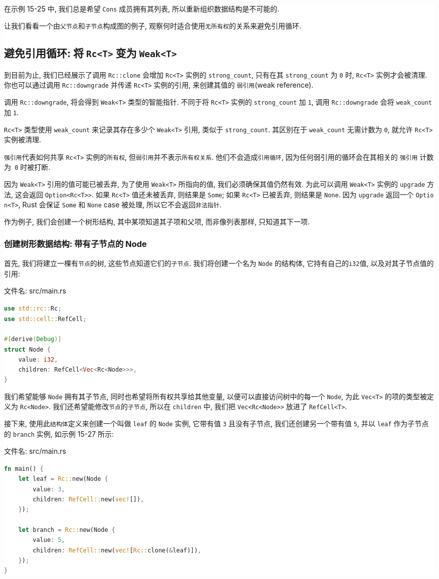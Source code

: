 在示例 15-25 中, 我们总是希望 `Cons` 成员拥有其列表, 所以重新组织数据结构是不可能的.

让我们看看一个由`父节点`和`子节点`构成图的例子, 观察何时适合使用`无所有权`的关系来避免引用循环.

## 避免引用循环: 将 `Rc<T>` 变为 `Weak<T>`

到目前为止, 我们已经展示了调用 `Rc::clone` 会增加 `Rc<T>` 实例的 `strong_count`,
只有在其 `strong_count` 为 `0` 时, `Rc<T>` 实例才会被清理.
你也可以通过调用 `Rc::downgrade` 并传递 `Rc<T>` 实例的引用, 来创建其值的 `弱引用`(weak reference).

调用 `Rc::downgrade`, 将会得到 `Weak<T>` 类型的智能指针.
不同于将 `Rc<T>` 实例的 `strong_count` 加 `1`, 调用 `Rc::downgrade` 会将 `weak_count` 加 `1`.

`Rc<T>` 类型使用 `weak_count` 来记录其存在多少个 `Weak<T>` 引用, 类似于 `strong_count`.
其区别在于 `weak_count` 无需计数为 `0`, 就允许 `Rc<T>` 实例被清理.

`强引用`代表如何共享 `Rc<T>` 实例的`所有权`, 但`弱引用`并不表示`所有权关系`.
他们不会造成`引用循环`, 因为任何弱引用的循环会在其相关的 `强引用` 计数为` 0` 时被打断.

因为 `Weak<T>` 引用的值可能已被丢弃, 为了使用 `Weak<T>` 所指向的值, 我们必须确保其值仍然有效.
为此可以调用 `Weak<T>` 实例的 `upgrade` 方法, 这会返回 `Option<Rc<T>>`.
如果 `Rc<T>` 值还未被丢弃, 则结果是 `Some`; 如果 `Rc<T>` 已被丢弃, 则结果是 `None`.
因为 `upgrade` 返回一个 `Option<T>`,  Rust 会保证 `Some` 和 `None` case 被处理, 所以它不会返回`非法指针`.

作为例子, 我们会创建一个树形结构, 其中某项知道其子项和父项, 而非像列表那样, 只知道其下一项.

### 创建树形数据结构: 带有子节点的 Node

首先, 我们将建立一棵有`节点`的树, 这些节点知道它们的`子节点`.
我们将创建一个名为 `Node` 的结构体, 它持有自己的`i32`值, 以及对其子节点值的引用:

文件名: src/main.rs

```rust
use std::rc::Rc;
use std::cell::RefCell;

#[derive(Debug)]
struct Node {
    value: i32,
    children: RefCell<Vec<Rc<Node>>>,
}
```

我们希望能够 `Node` 拥有其子节点, 同时也希望将所有权共享给其他变量, 以便可以直接访问树中的每一个 `Node`,
为此 `Vec<T>` 的项的类型被定义为 `Rc<Node>`.
我们还希望能修改`节点`的`子节点`, 所以在 `children` 中, 我们把 `Vec<Rc<Node>>` 放进了 `RefCell<T>`.

接下来, 使用此`结构体`定义来创建一个叫做 `leaf` 的 `Node` 实例, 它带有值 `3` 且没有子节点,
我们还创建另一个带有值 `5`, 并以 `leaf` 作为子节点的 `branch` 实例, 如示例 15-27 所示:

文件名: src/main.rs

```rust
fn main() {
    let leaf = Rc::new(Node {
        value: 3,
        children: RefCell::new(vec![]),
    });

    let branch = Rc::new(Node {
        value: 5,
        children: RefCell::new(vec![Rc::clone(&leaf)]),
    });
}
```
